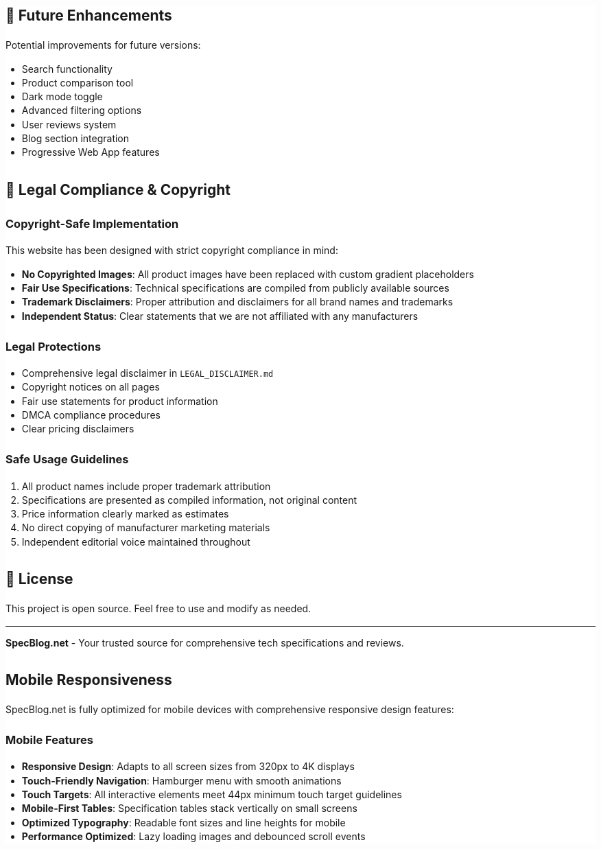 ## 🔮 Future Enhancements

Potential improvements for future versions:
- Search functionality
- Product comparison tool
- Dark mode toggle
- Advanced filtering options
- User reviews system
- Blog section integration
- Progressive Web App features

## 📄 Legal Compliance & Copyright

### Copyright-Safe Implementation
This website has been designed with strict copyright compliance in mind:

- **No Copyrighted Images**: All product images have been replaced with custom gradient placeholders
- **Fair Use Specifications**: Technical specifications are compiled from publicly available sources
- **Trademark Disclaimers**: Proper attribution and disclaimers for all brand names and trademarks
- **Independent Status**: Clear statements that we are not affiliated with any manufacturers

### Legal Protections
- Comprehensive legal disclaimer in `LEGAL_DISCLAIMER.md`
- Copyright notices on all pages
- Fair use statements for product information
- DMCA compliance procedures
- Clear pricing disclaimers

### Safe Usage Guidelines
1. All product names include proper trademark attribution
2. Specifications are presented as compiled information, not original content
3. Price information clearly marked as estimates
4. No direct copying of manufacturer marketing materials
5. Independent editorial voice maintained throughout

## 📄 License

This project is open source. Feel free to use and modify as needed.

---

**SpecBlog.net** - Your trusted source for comprehensive tech specifications and reviews.

## Mobile Responsiveness

SpecBlog.net is fully optimized for mobile devices with comprehensive responsive design features:

### Mobile Features
- **Responsive Design**: Adapts to all screen sizes from 320px to 4K displays
- **Touch-Friendly Navigation**: Hamburger menu with smooth animations
- **Touch Targets**: All interactive elements meet 44px minimum touch target guidelines
- **Mobile-First Tables**: Specification tables stack vertically on small screens
- **Optimized Typography**: Readable font sizes and line heights for mobile
- **Performance Optimized**: Lazy loading images and debounced scroll events
